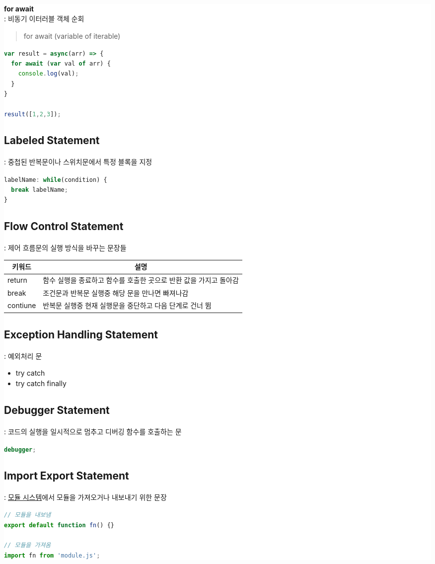 ```js
```


**for await**  
: 비동기 이터러블 객체 순회  

> for await (variable of iterable)

```js
var result = async(arr) => {
  for await (var val of arr) {
    console.log(val);
  }    
}

result([1,2,3]);
```



## Labeled Statement
: 중첩된 반복문이나 스위치문에서 특정 블록을 지정

```js
labelName: while(condition) {
  break labelName;
}
```



## Flow Control Statement
: 제어 흐름문의 실행 방식을 바꾸는 문장들

키워드 | 설명
---|---
return   | 함수 실행을 종료하고 함수를 호출한 곳으로 반환 값을 가지고 돌아감
break    | 조건문과 반복문 실행중 해당 문을 만나면 빠져나감  
contiune | 반복문 실행중 현재 실행문을 중단하고 다음 단계로 건너 뜀  



## Exception Handling Statement
: 예외처리 문

- try catch
- try catch finally



## Debugger Statement
: 코드의 실행을 일시적으로 멈추고 디버깅 함수를 호출하는 문

```js
debugger;
```



## Import Export Statement
: [모듈 시스템](../js-module-system.md)에서 모듈을 가져오거나 내보내기 위한 문장  

```js
// 모듈을 내보냄
export default function fn() {}

// 모듈을 가져옴
import fn from 'module.js';
```